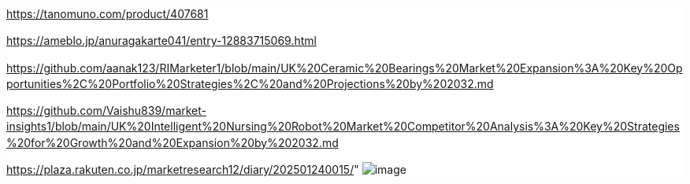 <a href=https://tanomuno.com/product/407681>https://tanomuno.com/product/407681</a>

<a href=https://ameblo.jp/anuragakarte041/entry-12883715069.html>https://ameblo.jp/anuragakarte041/entry-12883715069.html</a>

<a href=https://github.com/aanak123/RIMarketer1/blob/main/UK%20Ceramic%20Bearings%20Market%20Expansion%3A%20Key%20Opportunities%2C%20Portfolio%20Strategies%2C%20and%20Projections%20by%202032.md>https://github.com/aanak123/RIMarketer1/blob/main/UK%20Ceramic%20Bearings%20Market%20Expansion%3A%20Key%20Opportunities%2C%20Portfolio%20Strategies%2C%20and%20Projections%20by%202032.md</a>

<a href=https://github.com/Vaishu839/market-insights1/blob/main/UK%20Intelligent%20Nursing%20Robot%20Market%20Competitor%20Analysis%3A%20Key%20Strategies%20for%20Growth%20and%20Expansion%20by%202032.md>https://github.com/Vaishu839/market-insights1/blob/main/UK%20Intelligent%20Nursing%20Robot%20Market%20Competitor%20Analysis%3A%20Key%20Strategies%20for%20Growth%20and%20Expansion%20by%202032.md</a>

<a href=https://plaza.rakuten.co.jp/marketresearch12/diary/202501240015/>https://plaza.rakuten.co.jp/marketresearch12/diary/202501240015/</a>"
![image](https://github.com/user-attachments/assets/3beb7098-05b9-42c5-a17c-aeab9b945d2b)

